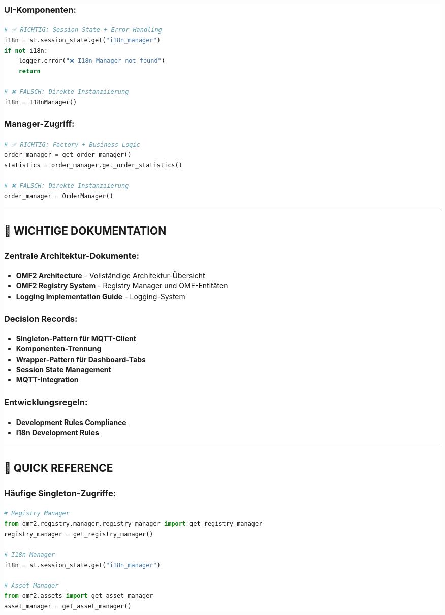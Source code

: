 ### **UI-Komponenten:**
```python
# ✅ RICHTIG: Session State + Error Handling
i18n = st.session_state.get("i18n_manager")
if not i18n:
    logger.error("❌ I18n Manager not found")
    return

# ❌ FALSCH: Direkte Instanziierung
i18n = I18nManager()
```

### **Manager-Zugriff:**
```python
# ✅ RICHTIG: Factory + Business Logic
order_manager = get_order_manager()
statistics = order_manager.get_order_statistics()

# ❌ FALSCH: Direkte Instanziierung
order_manager = OrderManager()
```

---

## 🔗 **WICHTIGE DOKUMENTATION**

### **Zentrale Architektur-Dokumente:**
- **[OMF2 Architecture](02-architecture/omf2-architecture.md)** - Vollständige Architektur-Übersicht
- **[OMF2 Registry System](02-architecture/omf2-registry-system.md)** - Registry Manager und OMF-Entitäten
- **[Logging Implementation Guide](04-howto/logging-implementation-guide.md)** - Logging-System

### **Decision Records:**
- **[Singleton-Pattern für MQTT-Client](03-decision-records/01-singleton-pattern-mqtt-client.md)**
- **[Komponenten-Trennung](03-decision-records/03-component-separation-ui-business-logic.md)**
- **[Wrapper-Pattern für Dashboard-Tabs](03-decision-records/04-wrapper-pattern-dashboard-tabs.md)**
- **[Session State Management](03-decision-records/05-session-state-management.md)**
- **[MQTT-Integration](03-decision-records/06-mqtt-integration-central-client.md)**

### **Entwicklungsregeln:**
- **[Development Rules Compliance](03-decision-records/07-development-rules-compliance.md)**
- **[I18n Development Rules](03-decision-records/i18n-development-rules.md)**

---

## 🚀 **QUICK REFERENCE**

### **Häufige Singleton-Zugriffe:**
```python
# Registry Manager
from omf2.registry.manager.registry_manager import get_registry_manager
registry_manager = get_registry_manager()

# I18n Manager
i18n = st.session_state.get("i18n_manager")

# Asset Manager
from omf2.assets import get_asset_manager
asset_manager = get_asset_manager()

```